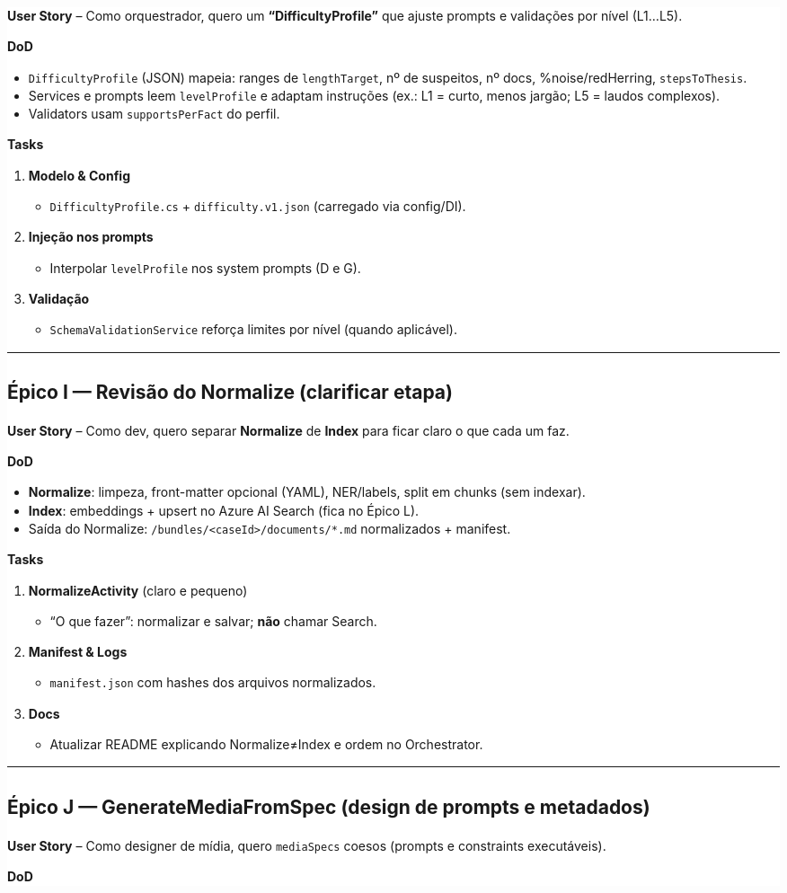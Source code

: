 **User Story** – Como orquestrador, quero um **“DifficultyProfile”** que ajuste prompts e validações por nível (L1…L5).

**DoD**

* `DifficultyProfile` (JSON) mapeia: ranges de `lengthTarget`, nº de suspeitos, nº docs, %noise/redHerring, `stepsToThesis`.
* Services e prompts leem `levelProfile` e adaptam instruções (ex.: L1 = curto, menos jargão; L5 = laudos complexos).
* Validators usam `supportsPerFact` do perfil.

**Tasks**

1. **Modelo & Config**

   * `DifficultyProfile.cs` + `difficulty.v1.json` (carregado via config/DI).
2. **Injeção nos prompts**

   * Interpolar `levelProfile` nos system prompts (D e G).
3. **Validação**

   * `SchemaValidationService` reforça limites por nível (quando aplicável).

---

## Épico I — **Revisão do Normalize** (clarificar etapa)

**User Story** – Como dev, quero separar **Normalize** de **Index** para ficar claro o que cada um faz.

**DoD**

* **Normalize**: limpeza, front-matter opcional (YAML), NER/labels, split em chunks (sem indexar).
* **Index**: embeddings + upsert no Azure AI Search (fica no Épico L).
* Saída do Normalize: `/bundles/<caseId>/documents/*.md` normalizados + manifest.

**Tasks**

1. **NormalizeActivity** (claro e pequeno)

   * “O que fazer”: normalizar e salvar; **não** chamar Search.
2. **Manifest & Logs**

   * `manifest.json` com hashes dos arquivos normalizados.
3. **Docs**

   * Atualizar README explicando Normalize≠Index e ordem no Orchestrator.

---

## Épico J — GenerateMediaFromSpec (design de prompts e metadados)

**User Story** – Como designer de mídia, quero `mediaSpecs` coesos (prompts e constraints executáveis).

**DoD**
